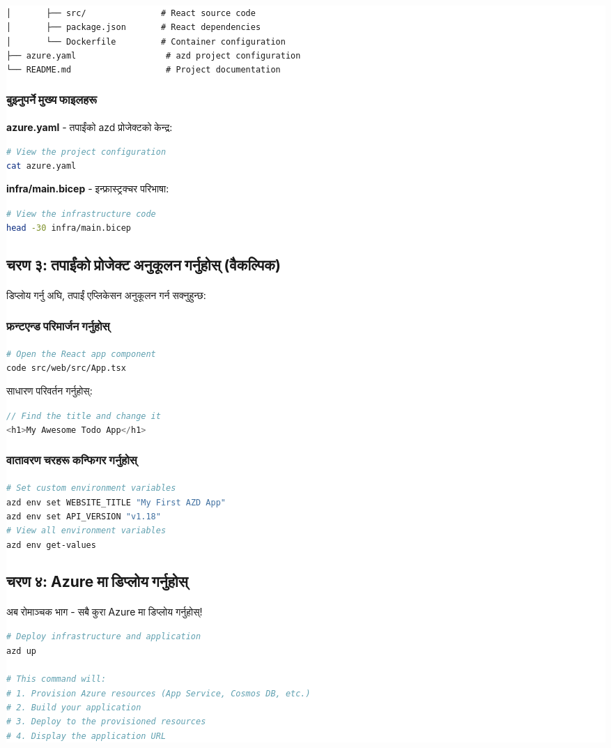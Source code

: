 ```
│       ├── src/               # React source code
│       ├── package.json       # React dependencies
│       └── Dockerfile         # Container configuration
├── azure.yaml                  # azd project configuration
└── README.md                   # Project documentation
```

### बुझ्नुपर्ने मुख्य फाइलहरू

**azure.yaml** - तपाईंको azd प्रोजेक्टको केन्द्र:
```bash
# View the project configuration
cat azure.yaml
```

**infra/main.bicep** - इन्फ्रास्ट्रक्चर परिभाषा:
```bash
# View the infrastructure code
head -30 infra/main.bicep
```

## चरण ३: तपाईंको प्रोजेक्ट अनुकूलन गर्नुहोस् (वैकल्पिक)

डिप्लोय गर्नु अघि, तपाईं एप्लिकेसन अनुकूलन गर्न सक्नुहुन्छ:

### फ्रन्टएन्ड परिमार्जन गर्नुहोस्
```bash
# Open the React app component
code src/web/src/App.tsx
```

साधारण परिवर्तन गर्नुहोस्:
```typescript
// Find the title and change it
<h1>My Awesome Todo App</h1>
```

### वातावरण चरहरू कन्फिगर गर्नुहोस्
```bash
# Set custom environment variables
azd env set WEBSITE_TITLE "My First AZD App"
azd env set API_VERSION "v1.18"
# View all environment variables
azd env get-values
```

## चरण ४: Azure मा डिप्लोय गर्नुहोस्

अब रोमाञ्चक भाग - सबै कुरा Azure मा डिप्लोय गर्नुहोस्!

```bash
# Deploy infrastructure and application
azd up

# This command will:
# 1. Provision Azure resources (App Service, Cosmos DB, etc.)
# 2. Build your application
# 3. Deploy to the provisioned resources
# 4. Display the application URL
```
